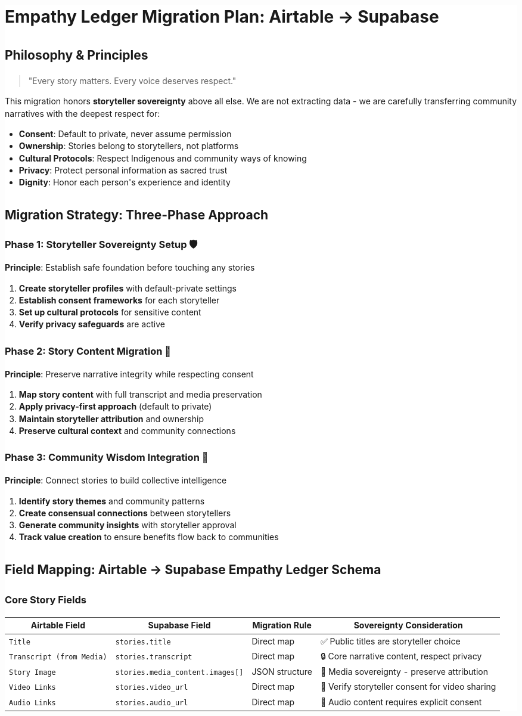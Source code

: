 # Empathy Ledger Migration Plan: Airtable → Supabase

## Philosophy & Principles

> "Every story matters. Every voice deserves respect."

This migration honors **storyteller sovereignty** above all else. We are not extracting data - we are carefully transferring community narratives with the deepest respect for:

- **Consent**: Default to private, never assume permission
- **Ownership**: Stories belong to storytellers, not platforms
- **Cultural Protocols**: Respect Indigenous and community ways of knowing
- **Privacy**: Protect personal information as sacred trust
- **Dignity**: Honor each person's experience and identity

## Migration Strategy: Three-Phase Approach

### Phase 1: Storyteller Sovereignty Setup 🛡️
**Principle**: Establish safe foundation before touching any stories

1. **Create storyteller profiles** with default-private settings
2. **Establish consent frameworks** for each storyteller
3. **Set up cultural protocols** for sensitive content
4. **Verify privacy safeguards** are active

### Phase 2: Story Content Migration 📝
**Principle**: Preserve narrative integrity while respecting consent

1. **Map story content** with full transcript and media preservation
2. **Apply privacy-first approach** (default to private)
3. **Maintain storyteller attribution** and ownership
4. **Preserve cultural context** and community connections

### Phase 3: Community Wisdom Integration 🌟
**Principle**: Connect stories to build collective intelligence

1. **Identify story themes** and community patterns
2. **Create consensual connections** between storytellers
3. **Generate community insights** with storyteller approval
4. **Track value creation** to ensure benefits flow back to communities

## Field Mapping: Airtable → Supabase Empathy Ledger Schema

### Core Story Fields

| Airtable Field | Supabase Field | Migration Rule | Sovereignty Consideration |
|---|---|---|---|
| `Title` | `stories.title` | Direct map | ✅ Public titles are storyteller choice |
| `Transcript (from Media)` | `stories.transcript` | Direct map | 🔒 Core narrative content, respect privacy |
| `Story Image` | `stories.media_content.images[]` | JSON structure | 📸 Media sovereignty - preserve attribution |
| `Video Links` | `stories.video_url` | Direct map | 🎥 Verify storyteller consent for video sharing |
| `Audio Links` | `stories.audio_url` | Direct map | 🎵 Audio content requires explicit consent |
